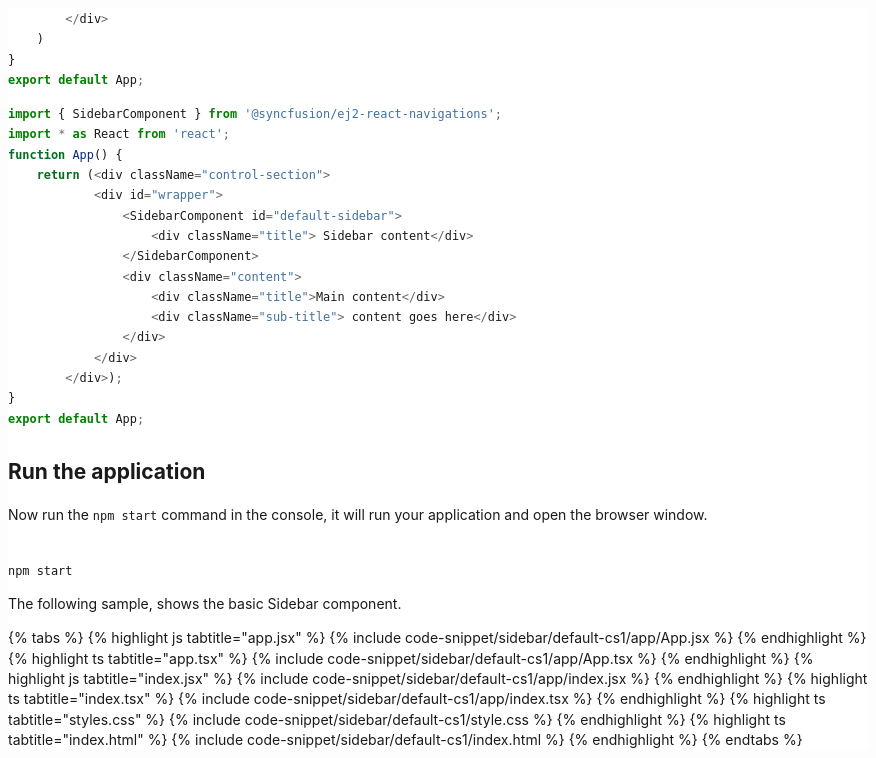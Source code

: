 ```ts
        </div>
    )
}
export default App;

```

```ts
import { SidebarComponent } from '@syncfusion/ej2-react-navigations';
import * as React from 'react';
function App() {
    return (<div className="control-section">
            <div id="wrapper">
                <SidebarComponent id="default-sidebar">
                    <div className="title"> Sidebar content</div>
                </SidebarComponent>
                <div className="content">
                    <div className="title">Main content</div>
                    <div className="sub-title"> content goes here</div>
                </div>
            </div>
        </div>);
}
export default App;
```

## Run the application

Now run the `npm start` command in the console, it will run your application and open the browser window.

```

npm start

```

The following sample, shows the basic Sidebar component.

{% tabs %}
{% highlight js tabtitle="app.jsx" %}
{% include code-snippet/sidebar/default-cs1/app/App.jsx %}
{% endhighlight %}
{% highlight ts tabtitle="app.tsx" %}
{% include code-snippet/sidebar/default-cs1/app/App.tsx %}
{% endhighlight %}
{% highlight js tabtitle="index.jsx" %}
{% include code-snippet/sidebar/default-cs1/app/index.jsx %}
{% endhighlight %}
{% highlight ts tabtitle="index.tsx" %}
{% include code-snippet/sidebar/default-cs1/app/index.tsx %}
{% endhighlight %}
{% highlight ts tabtitle="styles.css" %}
{% include code-snippet/sidebar/default-cs1/style.css %}
{% endhighlight %}
{% highlight ts tabtitle="index.html" %}
{% include code-snippet/sidebar/default-cs1/index.html %}
{% endhighlight %}
{% endtabs %}
